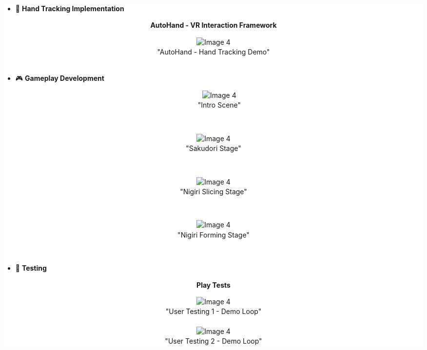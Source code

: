 * 👋 **Hand Tracking Implementation**

<div align="center">
  
  **AutoHand - VR Interaction Framework**
</div>

<div align="center">
  <img src="https://github.com/VFS-VRAR/VAR05-NekoSushi-FinalProject/blob/main/Images%20and%20GIFs/AutoHand.gif)" alt="Image 4" width="640" height="360">
  <br>
  "AutoHand - Hand Tracking Demo"
</div>
<br> 
 
* 🎮 **Gameplay Development**

    <p align="center">
  <img src="https://github.com/VFS-VRAR/VAR05-NekoSushi-FinalProject/blob/main/Images%20and%20GIFs/IntroScene.gif)" alt="Image 4" width="640" height="360">
  <br>
  "Intro Scene"
    </p>
<br> 
    <p align="center">
  <img src="https://github.com/VFS-VRAR/VAR05-NekoSushi-FinalProject/blob/main/Images%20and%20GIFs/SakudoriStage.gif)" alt="Image 4" width="640" height="360">
  <br>
  "Sakudori Stage"
    </p>
<br> 
    <p align="center">
  <img src="https://github.com/VFS-VRAR/VAR05-NekoSushi-FinalProject/blob/main/Images%20and%20GIFs/NigiriSlicingStage.gif))" alt="Image 4" width="640" height="360">
  <br>
  "Nigiri Slicing Stage"
    </p>
<br> 
    <p align="center">
  <img src="https://github.com/VFS-VRAR/VAR05-NekoSushi-FinalProject/blob/main/Images%20and%20GIFs/NigiriFormingStage.gif)" alt="Image 4" width="640" height="360">
  <br>
  "Nigiri Forming Stage"
    </p>
<br> 

* 🧪 **Testing**
<div align="center">
  
  **Play Tests**
</div>

<div align="center">
  <img src="https://github.com/VFS-VRAR/VAR05-NekoSushi-FinalProject/blob/main/Images%20and%20GIFs/UserTesting1.gif" alt="Image 4" width="360" height="640">
  <br>
  "User Testing 1 - Demo Loop"
</div>
<br> 
<div align="center">
  <img src="https://github.com/VFS-VRAR/VAR05-NekoSushi-FinalProject/blob/main/Images%20and%20GIFs/UserTesting2.gif)" alt="Image 4" width="360" height="640">
  <br>
  "User Testing 2 - Demo Loop"
</div>
